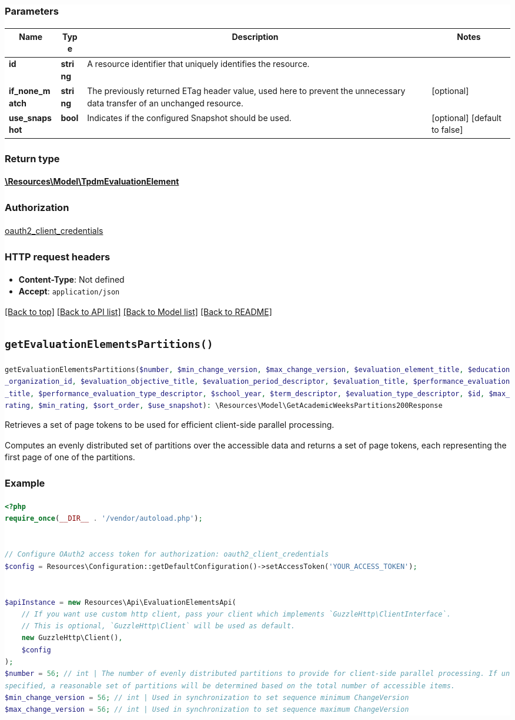 ### Parameters

| Name | Type | Description  | Notes |
| ------------- | ------------- | ------------- | ------------- |
| **id** | **string**| A resource identifier that uniquely identifies the resource. | |
| **if_none_match** | **string**| The previously returned ETag header value, used here to prevent the unnecessary data transfer of an unchanged resource. | [optional] |
| **use_snapshot** | **bool**| Indicates if the configured Snapshot should be used. | [optional] [default to false] |

### Return type

[**\Resources\Model\TpdmEvaluationElement**](../Model/TpdmEvaluationElement.md)

### Authorization

[oauth2_client_credentials](../../README.md#oauth2_client_credentials)

### HTTP request headers

- **Content-Type**: Not defined
- **Accept**: `application/json`

[[Back to top]](#) [[Back to API list]](../../README.md#endpoints)
[[Back to Model list]](../../README.md#models)
[[Back to README]](../../README.md)

## `getEvaluationElementsPartitions()`

```php
getEvaluationElementsPartitions($number, $min_change_version, $max_change_version, $evaluation_element_title, $education_organization_id, $evaluation_objective_title, $evaluation_period_descriptor, $evaluation_title, $performance_evaluation_title, $performance_evaluation_type_descriptor, $school_year, $term_descriptor, $evaluation_type_descriptor, $id, $max_rating, $min_rating, $sort_order, $use_snapshot): \Resources\Model\GetAcademicWeeksPartitions200Response
```

Retrieves a set of page tokens to be used for efficient client-side parallel processing.

Computes an evenly distributed set of partitions over the accessible data and returns a set of page tokens, each representing the first page of one of the partitions.

### Example

```php
<?php
require_once(__DIR__ . '/vendor/autoload.php');


// Configure OAuth2 access token for authorization: oauth2_client_credentials
$config = Resources\Configuration::getDefaultConfiguration()->setAccessToken('YOUR_ACCESS_TOKEN');


$apiInstance = new Resources\Api\EvaluationElementsApi(
    // If you want use custom http client, pass your client which implements `GuzzleHttp\ClientInterface`.
    // This is optional, `GuzzleHttp\Client` will be used as default.
    new GuzzleHttp\Client(),
    $config
);
$number = 56; // int | The number of evenly distributed partitions to provide for client-side parallel processing. If unspecified, a reasonable set of partitions will be determined based on the total number of accessible items.
$min_change_version = 56; // int | Used in synchronization to set sequence minimum ChangeVersion
$max_change_version = 56; // int | Used in synchronization to set sequence maximum ChangeVersion
```